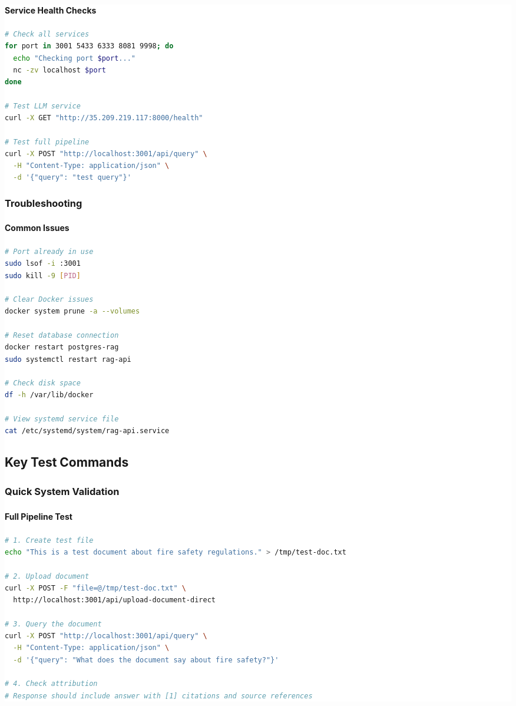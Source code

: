 #### Service Health Checks
```bash
# Check all services
for port in 3001 5433 6333 8081 9998; do
  echo "Checking port $port..."
  nc -zv localhost $port
done

# Test LLM service
curl -X GET "http://35.209.219.117:8000/health"

# Test full pipeline
curl -X POST "http://localhost:3001/api/query" \
  -H "Content-Type: application/json" \
  -d '{"query": "test query"}'
```

### Troubleshooting

#### Common Issues
```bash
# Port already in use
sudo lsof -i :3001
sudo kill -9 [PID]

# Clear Docker issues
docker system prune -a --volumes

# Reset database connection
docker restart postgres-rag
sudo systemctl restart rag-api

# Check disk space
df -h /var/lib/docker

# View systemd service file
cat /etc/systemd/system/rag-api.service
```



## Key Test Commands

### Quick System Validation

#### Full Pipeline Test
```bash
# 1. Create test file
echo "This is a test document about fire safety regulations." > /tmp/test-doc.txt

# 2. Upload document
curl -X POST -F "file=@/tmp/test-doc.txt" \
  http://localhost:3001/api/upload-document-direct

# 3. Query the document
curl -X POST "http://localhost:3001/api/query" \
  -H "Content-Type: application/json" \
  -d '{"query": "What does the document say about fire safety?"}'

# 4. Check attribution
# Response should include answer with [1] citations and source references
```
